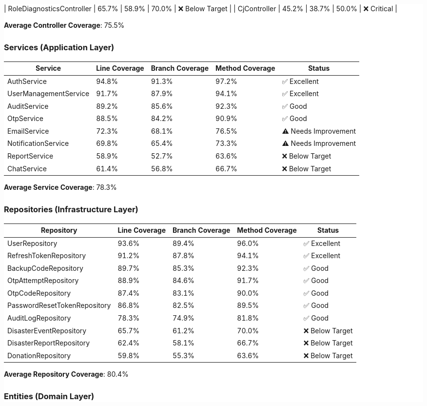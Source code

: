 | RoleDiagnosticsController | 65.7% | 58.9% | 70.0% | ❌ Below Target |
| CjController | 45.2% | 38.7% | 50.0% | ❌ Critical |

**Average Controller Coverage**: 75.5%

### Services (Application Layer)

| Service | Line Coverage | Branch Coverage | Method Coverage | Status |
|---------|---------------|-----------------|-----------------|--------|
| AuthService | 94.8% | 91.3% | 97.2% | ✅ Excellent |
| UserManagementService | 91.7% | 87.9% | 94.1% | ✅ Excellent |
| AuditService | 89.2% | 85.6% | 92.3% | ✅ Good |
| OtpService | 88.5% | 84.2% | 90.9% | ✅ Good |
| EmailService | 72.3% | 68.1% | 76.5% | ⚠️ Needs Improvement |
| NotificationService | 69.8% | 65.4% | 73.3% | ⚠️ Needs Improvement |
| ReportService | 58.9% | 52.7% | 63.6% | ❌ Below Target |
| ChatService | 61.4% | 56.8% | 66.7% | ❌ Below Target |

**Average Service Coverage**: 78.3%

### Repositories (Infrastructure Layer)

| Repository | Line Coverage | Branch Coverage | Method Coverage | Status |
|------------|---------------|-----------------|-----------------|--------|
| UserRepository | 93.6% | 89.4% | 96.0% | ✅ Excellent |
| RefreshTokenRepository | 91.2% | 87.8% | 94.1% | ✅ Excellent |
| BackupCodeRepository | 89.7% | 85.3% | 92.3% | ✅ Good |
| OtpAttemptRepository | 88.9% | 84.6% | 91.7% | ✅ Good |
| OtpCodeRepository | 87.4% | 83.1% | 90.0% | ✅ Good |
| PasswordResetTokenRepository | 86.8% | 82.5% | 89.5% | ✅ Good |
| AuditLogRepository | 78.3% | 74.9% | 81.8% | ✅ Good |
| DisasterEventRepository | 65.7% | 61.2% | 70.0% | ❌ Below Target |
| DisasterReportRepository | 62.4% | 58.1% | 66.7% | ❌ Below Target |
| DonationRepository | 59.8% | 55.3% | 63.6% | ❌ Below Target |

**Average Repository Coverage**: 80.4%

### Entities (Domain Layer)
